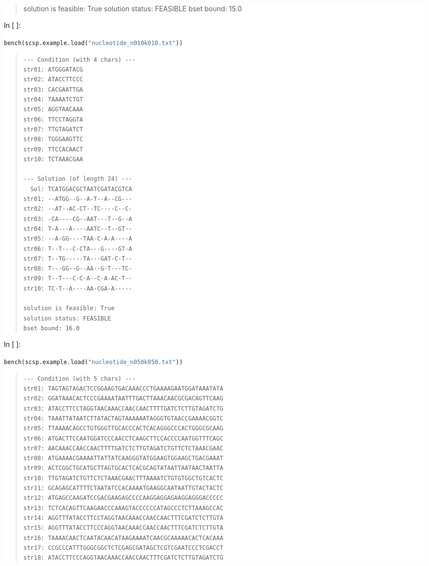 > solution is feasible: True
> solution status: FEASIBLE
> bset bound: 15.0
> ```

In [ ]:
```python
bench(scsp.example.load("nucleotide_n010k010.txt"))
```

> ```
> --- Condition (with 4 chars) ---
> str01: ATGGGATACG
> str02: ATACCTTCCC
> str03: CACGAATTGA
> str04: TAAAATCTGT
> str05: AGGTAACAAA
> str06: TTCCTAGGTA
> str07: TTGTAGATCT
> str08: TGGGAAGTTC
> str09: TTCCACAACT
> str10: TCTAAACGAA
> 
> --- Solution (of length 24) ---
>   Sol: TCATGGACGCTAATCGATACGTCA
> str01: --ATGG--G--A-T--A--CG---
> str02: --AT--AC-CT--TC----C--C-
> str03: -CA----CG--AAT---T--G--A
> str04: T-A---A----AATC--T--GT--
> str05: --A-GG----TAA-C-A-A----A
> str06: T--T---C-CTA---G----GT-A
> str07: T--TG-----TA---GAT-C-T--
> str08: T---GG--G--AA--G-T---TC-
> str09: T--T---C-C-A--C-A-AC-T--
> str10: TC-T--A----AA-CGA-A-----
> 
> solution is feasible: True
> solution status: FEASIBLE
> bset bound: 16.0
> ```

In [ ]:
```python
bench(scsp.example.load("nucleotide_n050k050.txt"))
```

> ```
> --- Condition (with 5 chars) ---
> str01: TAGTAGTAGACTCCGGAAGTGACAAACCCTGAAAAGAATGGATAAATATA
> str02: GGATAAACACTCCCGAAAATAATTTGACTTAAACAACGCGACAGTTCAAG
> str03: ATACCTTCCTAGGTAACAAACCAACCAACTTTTGATCTCTTGTAGATCTG
> str04: TAAATTATAATCTTATACTAGTAAAAAATAGGGTGTAACCGAAAACGGTC
> str05: TTAAAACAGCCTGTGGGTTGCACCCACTCACAGGGCCCACTGGGCGCAAG
> str06: ATGACTTCCAATGGATCCCAACCTCAAGCTTCCACCCCAATGGTTTCAGC
> str07: AACAAACCAACCAACTTTTGATCTCTTGTAGATCTGTTCTCTAAACGAAC
> str08: ATGAAAACGAAAATTATTATCAAGGGTATGGAAGTGGAAGCTGACGAAAT
> str09: ACTCGGCTGCATGCTTAGTGCACTCACGCAGTATAATTAATAACTAATTA
> str10: TTGTAGATCTGTTCTCTAAACGAACTTTAAAATCTGTGTGGCTGTCACTC
> str11: GCAGAGCATTTTCTAATATCCACAAAATGAAGGCAATAATTGTACTACTC
> str12: ATGAGCCAAGATCCGACGAAGAGCCCCAAGGAGGAGAAGGAGGGACCCCC
> str13: TCTCACAGTTCAAGAACCCAAAGTACCCCCCATAGCCCTCTTAAAGCCAC
> str14: AGGTTTATACCTTCCTAGGTAACAAACCAACCAACTTTCGATCTCTTGTA
> str15: AGGTTTATACCTTCCCAGGTAACAAACCAACCAACTTTCGATCTCTTGTA
> str16: TAAAACAACTCAATACAACATAAGAAAATCAACGCAAAAACACTCACAAA
> str17: CCGCCCATTTGGGCGGCTCTCGAGCGATAGCTCGTCGAATCCCTCGACCT
> str18: ATACCTTCCCAGGTAACAAACCAACCAACTTTCGATCTCTTGTAGATCTG